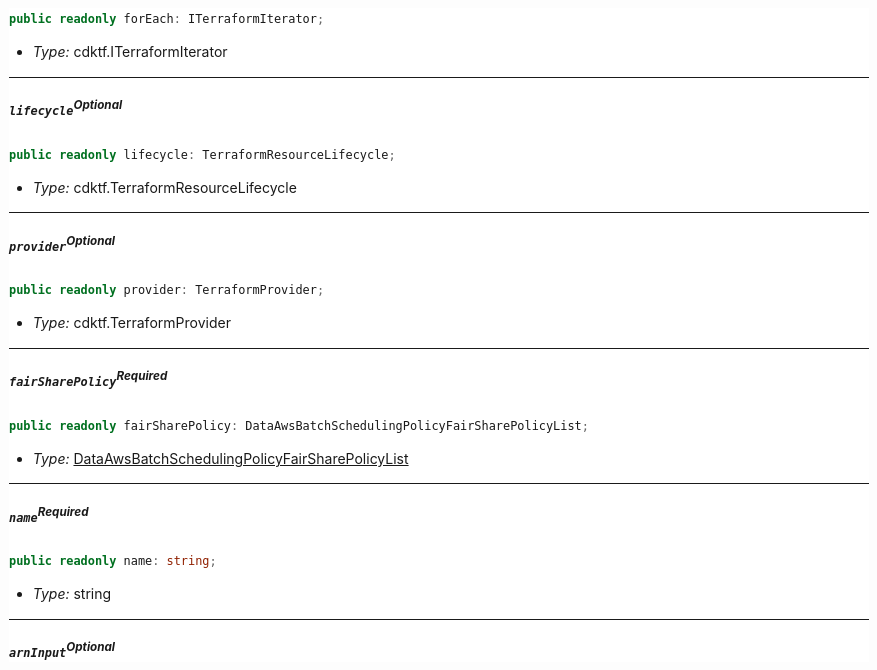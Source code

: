 ```typescript
public readonly forEach: ITerraformIterator;
```

- *Type:* cdktf.ITerraformIterator

---

##### `lifecycle`<sup>Optional</sup> <a name="lifecycle" id="@cdktf/aws-cdk.dataAwsBatchSchedulingPolicy.DataAwsBatchSchedulingPolicy.property.lifecycle"></a>

```typescript
public readonly lifecycle: TerraformResourceLifecycle;
```

- *Type:* cdktf.TerraformResourceLifecycle

---

##### `provider`<sup>Optional</sup> <a name="provider" id="@cdktf/aws-cdk.dataAwsBatchSchedulingPolicy.DataAwsBatchSchedulingPolicy.property.provider"></a>

```typescript
public readonly provider: TerraformProvider;
```

- *Type:* cdktf.TerraformProvider

---

##### `fairSharePolicy`<sup>Required</sup> <a name="fairSharePolicy" id="@cdktf/aws-cdk.dataAwsBatchSchedulingPolicy.DataAwsBatchSchedulingPolicy.property.fairSharePolicy"></a>

```typescript
public readonly fairSharePolicy: DataAwsBatchSchedulingPolicyFairSharePolicyList;
```

- *Type:* <a href="#@cdktf/aws-cdk.dataAwsBatchSchedulingPolicy.DataAwsBatchSchedulingPolicyFairSharePolicyList">DataAwsBatchSchedulingPolicyFairSharePolicyList</a>

---

##### `name`<sup>Required</sup> <a name="name" id="@cdktf/aws-cdk.dataAwsBatchSchedulingPolicy.DataAwsBatchSchedulingPolicy.property.name"></a>

```typescript
public readonly name: string;
```

- *Type:* string

---

##### `arnInput`<sup>Optional</sup> <a name="arnInput" id="@cdktf/aws-cdk.dataAwsBatchSchedulingPolicy.DataAwsBatchSchedulingPolicy.property.arnInput"></a>
